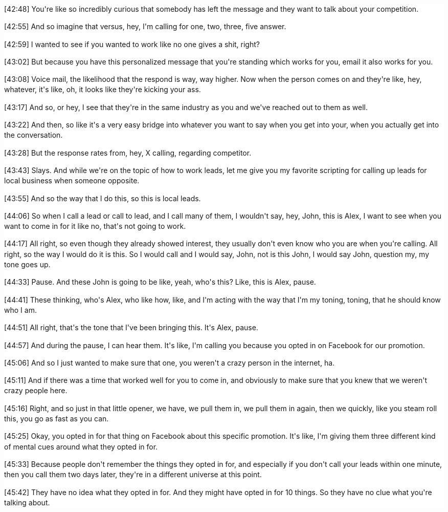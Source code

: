 [42:48] You're like so incredibly curious that somebody has left the message and they want to talk about your competition.

[42:55] And so imagine that versus, hey, I'm calling for one, two, three, five answer.

[42:59] I wanted to see if you wanted to work like no one gives a shit, right?

[43:02] But because you have this personalized message that you're standing which works for you, email it also works for you.

[43:08] Voice mail, the likelihood that the respond is way, way higher. Now when the person comes on and they're like, hey, whatever, it's like, oh, it looks like they're kicking your ass.

[43:17] And so, or hey, I see that they're in the same industry as you and we've reached out to them as well.

[43:22] And then, so like it's a very easy bridge into whatever you want to say when you get into your, when you actually get into the conversation.

[43:28] But the response rates from, hey, X calling, regarding competitor.

[43:43] Slays. And while we're on the topic of how to work leads, let me give you my favorite scripting for calling up leads for local business when someone opposite.

[43:55] And so the way that I do this, so this is local leads.

[44:06] So when I call a lead or call to lead, and I call many of them, I wouldn't say, hey, John, this is Alex, I want to see when you want to come in for it like no, that's not going to work.

[44:17] All right, so even though they already showed interest, they usually don't even know who you are when you're calling. All right, so the way I would do it is this. So I would call and I would say, John, not is this John, I would say John, question my, my tone goes up.

[44:33] Pause. And these John is going to be like, yeah, who's this? Like, this is Alex, pause.

[44:41] These thinking, who's Alex, who like how, like, and I'm acting with the way that I'm my toning, toning, that he should know who I am.

[44:51] All right, that's the tone that I've been bringing this. It's Alex, pause.

[44:57] And during the pause, I can hear them. It's like, I'm calling you because you opted in on Facebook for our promotion.

[45:06] And so I just wanted to make sure that one, you weren't a crazy person in the internet, ha.

[45:11] And if there was a time that worked well for you to come in, and obviously to make sure that you knew that we weren't crazy people here.

[45:16] Right, and so just in that little opener, we have, we pull them in, we pull them in again, then we quickly, like you steam roll this, you go as fast as you can.

[45:25] Okay, you opted in for that thing on Facebook about this specific promotion. It's like, I'm giving them three different kind of mental cues around what they opted in for.

[45:33] Because people don't remember the things they opted in for, and especially if you don't call your leads within one minute, then you call them two days later, they're in a different universe at this point.

[45:42] They have no idea what they opted in for. And they might have opted in for 10 things. So they have no clue what you're talking about.
